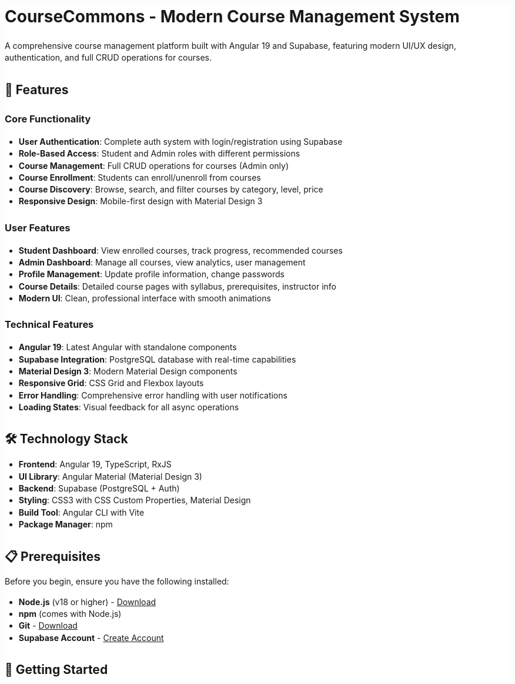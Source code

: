 # CourseCommons - Modern Course Management System

A comprehensive course management platform built with Angular 19 and Supabase, featuring modern UI/UX design, authentication, and full CRUD operations for courses.

## 🚀 Features

### Core Functionality
- **User Authentication**: Complete auth system with login/registration using Supabase
- **Role-Based Access**: Student and Admin roles with different permissions
- **Course Management**: Full CRUD operations for courses (Admin only)
- **Course Enrollment**: Students can enroll/unenroll from courses
- **Course Discovery**: Browse, search, and filter courses by category, level, price
- **Responsive Design**: Mobile-first design with Material Design 3

### User Features
- **Student Dashboard**: View enrolled courses, track progress, recommended courses
- **Admin Dashboard**: Manage all courses, view analytics, user management
- **Profile Management**: Update profile information, change passwords
- **Course Details**: Detailed course pages with syllabus, prerequisites, instructor info
- **Modern UI**: Clean, professional interface with smooth animations

### Technical Features
- **Angular 19**: Latest Angular with standalone components
- **Supabase Integration**: PostgreSQL database with real-time capabilities
- **Material Design 3**: Modern Material Design components
- **Responsive Grid**: CSS Grid and Flexbox layouts
- **Error Handling**: Comprehensive error handling with user notifications
- **Loading States**: Visual feedback for all async operations

## 🛠️ Technology Stack

- **Frontend**: Angular 19, TypeScript, RxJS
- **UI Library**: Angular Material (Material Design 3)
- **Backend**: Supabase (PostgreSQL + Auth)
- **Styling**: CSS3 with CSS Custom Properties, Material Design
- **Build Tool**: Angular CLI with Vite
- **Package Manager**: npm

## 📋 Prerequisites

Before you begin, ensure you have the following installed:

- **Node.js** (v18 or higher) - [Download](https://nodejs.org/)
- **npm** (comes with Node.js)
- **Git** - [Download](https://git-scm.com/)
- **Supabase Account** - [Create Account](https://supabase.com/)

## 🚀 Getting Started
